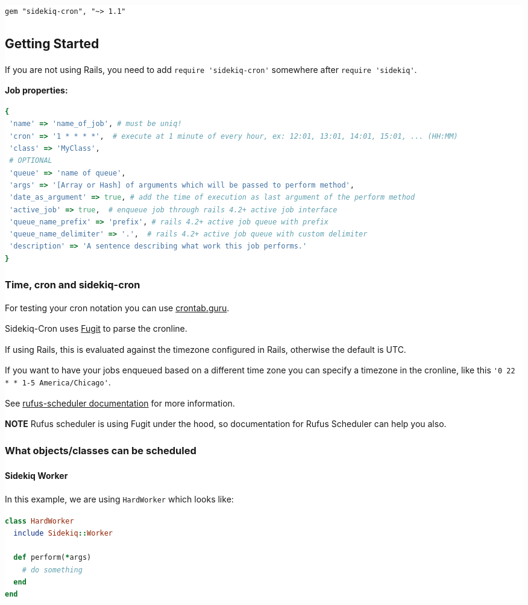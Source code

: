     gem "sidekiq-cron", "~> 1.1"

## Getting Started

If you are not using Rails, you need to add `require 'sidekiq-cron'` somewhere after `require 'sidekiq'`.

**Job properties:**

```ruby
{
 'name' => 'name_of_job', # must be uniq!
 'cron' => '1 * * * *',  # execute at 1 minute of every hour, ex: 12:01, 13:01, 14:01, 15:01, ... (HH:MM)
 'class' => 'MyClass',
 # OPTIONAL
 'queue' => 'name of queue',
 'args' => '[Array or Hash] of arguments which will be passed to perform method',
 'date_as_argument' => true, # add the time of execution as last argument of the perform method
 'active_job' => true,  # enqueue job through rails 4.2+ active job interface
 'queue_name_prefix' => 'prefix', # rails 4.2+ active job queue with prefix
 'queue_name_delimiter' => '.',  # rails 4.2+ active job queue with custom delimiter
 'description' => 'A sentence describing what work this job performs.'
}
```

### Time, cron and sidekiq-cron

For testing your cron notation you can use [crontab.guru](https://crontab.guru).

Sidekiq-Cron uses [Fugit](https://github.com/floraison/fugit) to parse the cronline.

If using Rails, this is evaluated against the timezone configured in Rails, otherwise the default is UTC.

If you want to have your jobs enqueued based on a different time zone you can specify a timezone in the cronline,
like this `'0 22 * * 1-5 America/Chicago'`.

See [rufus-scheduler documentation](https://github.com/jmettraux/rufus-scheduler#a-note-about-timezones) for more information.

**NOTE** Rufus scheduler is using Fugit under the hood, so documentation for Rufus Scheduler can help you also.

### What objects/classes can be scheduled

#### Sidekiq Worker

In this example, we are using `HardWorker` which looks like:

```ruby
class HardWorker
  include Sidekiq::Worker

  def perform(*args)
    # do something
  end
end
```
